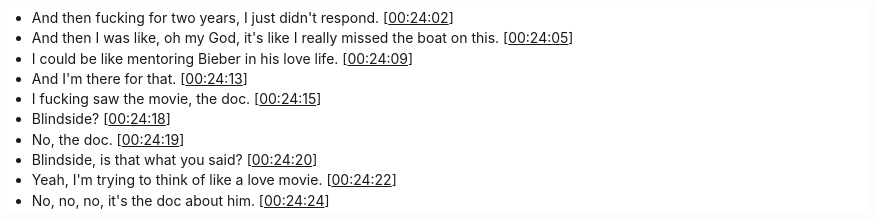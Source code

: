 *  And then fucking for two years, I just didn't respond. [[00:24:02](https://www.youtube.com/watch?v=IOMZaQr9mPk&t=1442.08s)]
*  And then I was like, oh my God, it's like I really missed the boat on this. [[00:24:05](https://www.youtube.com/watch?v=IOMZaQr9mPk&t=1445.52s)]
*  I could be like mentoring Bieber in his love life. [[00:24:09](https://www.youtube.com/watch?v=IOMZaQr9mPk&t=1449.76s)]
*  And I'm there for that. [[00:24:13](https://www.youtube.com/watch?v=IOMZaQr9mPk&t=1453.12s)]
*  I fucking saw the movie, the doc. [[00:24:15](https://www.youtube.com/watch?v=IOMZaQr9mPk&t=1455.36s)]
*  Blindside? [[00:24:18](https://www.youtube.com/watch?v=IOMZaQr9mPk&t=1458.6399999999999s)]
*  No, the doc. [[00:24:19](https://www.youtube.com/watch?v=IOMZaQr9mPk&t=1459.52s)]
*  Blindside, is that what you said? [[00:24:20](https://www.youtube.com/watch?v=IOMZaQr9mPk&t=1460.32s)]
*  Yeah, I'm trying to think of like a love movie. [[00:24:22](https://www.youtube.com/watch?v=IOMZaQr9mPk&t=1462.9599999999998s)]
*  No, no, no, it's the doc about him. [[00:24:24](https://www.youtube.com/watch?v=IOMZaQr9mPk&t=1464.8s)]
